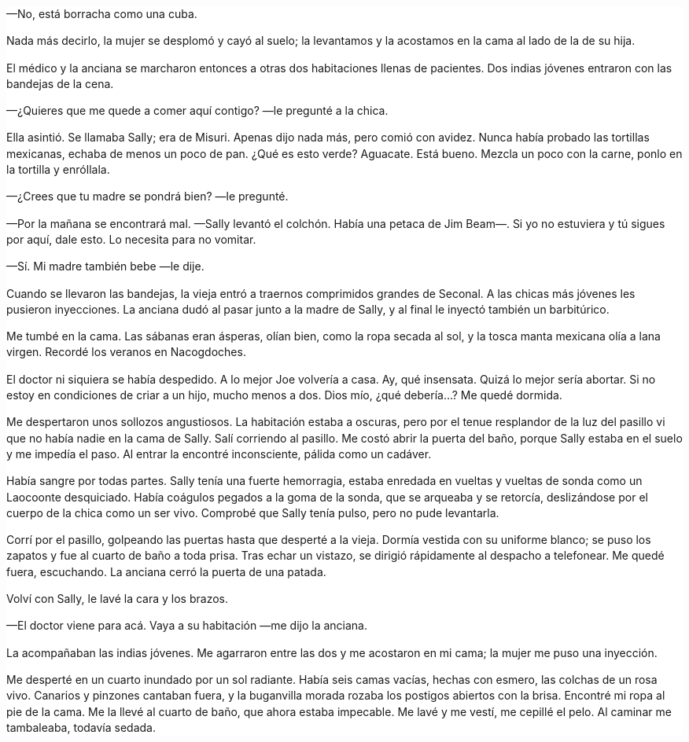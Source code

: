 —No, está borracha como una cuba.

Nada más decirlo, la mujer se desplomó y cayó al suelo; la levantamos y la acostamos en la cama al lado de la de su hija.

El médico y la anciana se marcharon entonces a otras dos habitaciones llenas de pacientes. Dos indias jóvenes entraron con las bandejas de la cena.

—¿Quieres que me quede a comer aquí contigo? —le pregunté a la chica.

Ella asintió. Se llamaba Sally; era de Misuri. Apenas dijo nada más, pero comió con avidez. Nunca había probado las tortillas mexicanas, echaba de menos un poco de pan. ¿Qué es esto verde? Aguacate. Está bueno. Mezcla un poco con la carne, ponlo en la tortilla y enróllala.

—¿Crees que tu madre se pondrá bien? —le pregunté.

—Por la mañana se encontrará mal. —Sally levantó el colchón. Había una petaca de Jim Beam—. Si yo no estuviera y tú sigues por aquí, dale esto. Lo necesita para no vomitar.

—Sí. Mi madre también bebe —le dije.

Cuando se llevaron las bandejas, la vieja entró a traernos comprimidos grandes de Seconal. A las chicas más jóvenes les pusieron inyecciones. La anciana dudó al pasar junto a la madre de Sally, y al final le inyectó también un barbitúrico.

Me tumbé en la cama. Las sábanas eran ásperas, olían bien, como la ropa secada al sol, y la tosca manta mexicana olía a lana virgen. Recordé los veranos en Nacogdoches.

El doctor ni siquiera se había despedido. A lo mejor Joe volvería a casa. Ay, qué insensata. Quizá lo mejor sería abortar. Si no estoy en condiciones de criar a un hijo, mucho menos a dos. Dios mío, ¿qué debería…? Me quedé dormida.

Me despertaron unos sollozos angustiosos. La habitación estaba a oscuras, pero por el tenue resplandor de la luz del pasillo vi que no había nadie en la cama de Sally. Salí corriendo al pasillo. Me costó abrir la puerta del baño, porque Sally estaba en el suelo y me impedía el paso. Al entrar la encontré inconsciente, pálida como un cadáver.

Había sangre por todas partes. Sally tenía una fuerte hemorragia, estaba enredada en vueltas y vueltas de sonda como un Laocoonte desquiciado. Había coágulos pegados a la goma de la sonda, que se arqueaba y se retorcía, deslizándose por el cuerpo de la chica como un ser vivo. Comprobé que Sally tenía pulso, pero no pude levantarla.

Corrí por el pasillo, golpeando las puertas hasta que desperté a la vieja. Dormía vestida con su uniforme blanco; se puso los zapatos y fue al cuarto de baño a toda prisa. Tras echar un vistazo, se dirigió rápidamente al despacho a telefonear. Me quedé fuera, escuchando. La anciana cerró la puerta de una patada.

Volví con Sally, le lavé la cara y los brazos.

—El doctor viene para acá. Vaya a su habitación —me dijo la anciana.

La acompañaban las indias jóvenes. Me agarraron entre las dos y me acostaron en mi cama; la mujer me puso una inyección.

Me desperté en un cuarto inundado por un sol radiante. Había seis camas vacías, hechas con esmero, las colchas de un rosa vivo. Canarios y pinzones cantaban fuera, y la buganvilla morada rozaba los postigos abiertos con la brisa. Encontré mi ropa al pie de la cama. Me la llevé al cuarto de baño, que ahora estaba impecable. Me lavé y me vestí, me cepillé el pelo. Al caminar me tambaleaba, todavía sedada.
